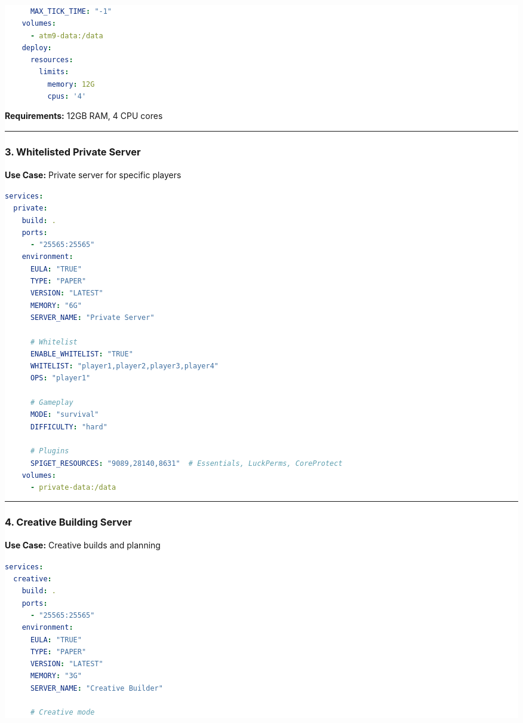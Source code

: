 ```yaml
      MAX_TICK_TIME: "-1"
    volumes:
      - atm9-data:/data
    deploy:
      resources:
        limits:
          memory: 12G
          cpus: '4'
```

**Requirements:** 12GB RAM, 4 CPU cores

---

### 3. Whitelisted Private Server

**Use Case:** Private server for specific players

```yaml
services:
  private:
    build: .
    ports:
      - "25565:25565"
    environment:
      EULA: "TRUE"
      TYPE: "PAPER"
      VERSION: "LATEST"
      MEMORY: "6G"
      SERVER_NAME: "Private Server"
      
      # Whitelist
      ENABLE_WHITELIST: "TRUE"
      WHITELIST: "player1,player2,player3,player4"
      OPS: "player1"
      
      # Gameplay
      MODE: "survival"
      DIFFICULTY: "hard"
      
      # Plugins
      SPIGET_RESOURCES: "9089,28140,8631"  # Essentials, LuckPerms, CoreProtect
    volumes:
      - private-data:/data
```

---

### 4. Creative Building Server

**Use Case:** Creative builds and planning

```yaml
services:
  creative:
    build: .
    ports:
      - "25565:25565"
    environment:
      EULA: "TRUE"
      TYPE: "PAPER"
      VERSION: "LATEST"
      MEMORY: "3G"
      SERVER_NAME: "Creative Builder"
      
      # Creative mode
```